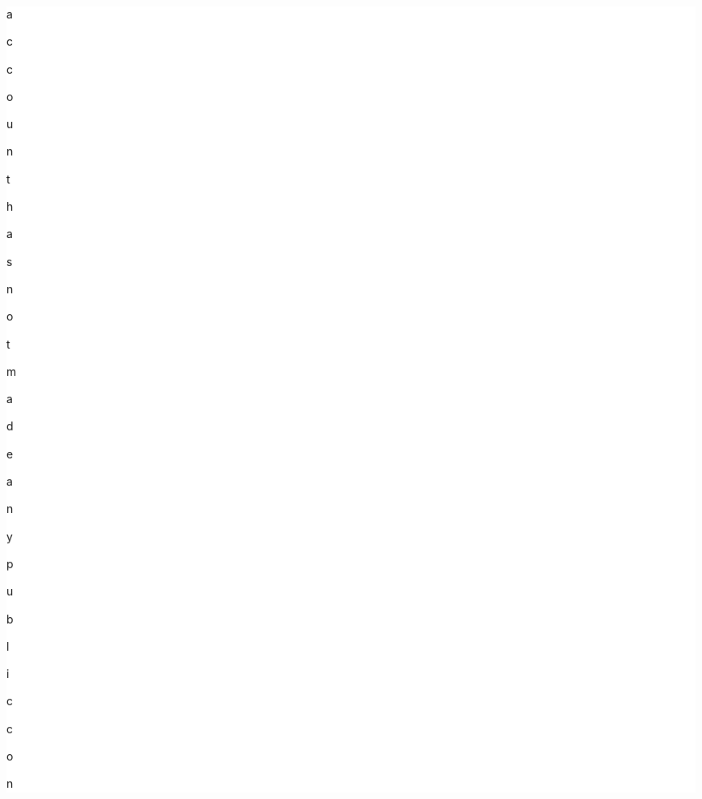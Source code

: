a

c

c

o

u

n

t

 

h

a

s

 

n

o

t

 

m

a

d

e

 

a

n

y

 

p

u

b

l

i

c

 

c

o

n
